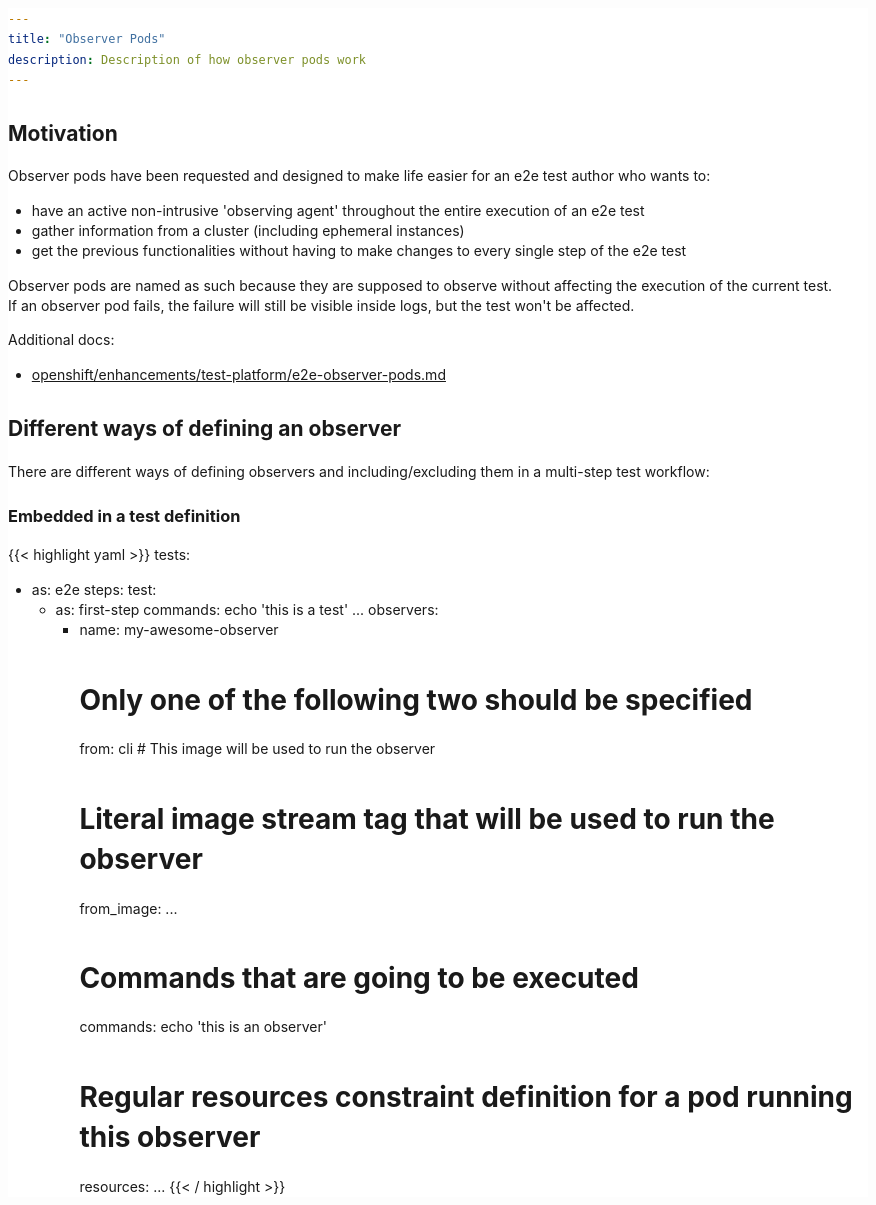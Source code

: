 ```yaml
---
title: "Observer Pods"
description: Description of how observer pods work
---
```


## Motivation
Observer pods have been requested and designed to make life easier for an e2e test author who wants to:
- have an active non-intrusive 'observing agent' throughout the entire execution of an e2e test
- gather information from a cluster (including ephemeral instances)
- get the previous functionalities without having to make changes to every single step of the e2e test

Observer pods are named as such because they are supposed to observe without affecting the execution of the current test.  
If an observer pod fails, the failure will still be visible inside logs, but the test won't be affected.

Additional docs:
- [openshift/enhancements/test-platform/e2e-observer-pods.md](https://github.com/openshift/enhancements/blob/master/enhancements/test-platform/e2e-observer-pods.md)

## Different ways of defining an observer
There are different ways of defining observers and including/excluding them in a multi-step test workflow:

### Embedded in a test definition
{{< highlight yaml >}}
tests:
- as: e2e
  steps:
    test:
    - as: first-step
      commands: echo 'this is a test'
      ...
      observers:
      - name: my-awesome-observer
        # Only one of the following two should be specified
        from: cli # This image will be used to run the observer
        # Literal image stream tag that will be used to run the observer
        from_image:
          ...
        # Commands that are going to be executed
        commands: echo 'this is an observer' 
        # Regular resources constraint definition for a pod running this observer
        resources: 
          ...
{{< / highlight >}}
